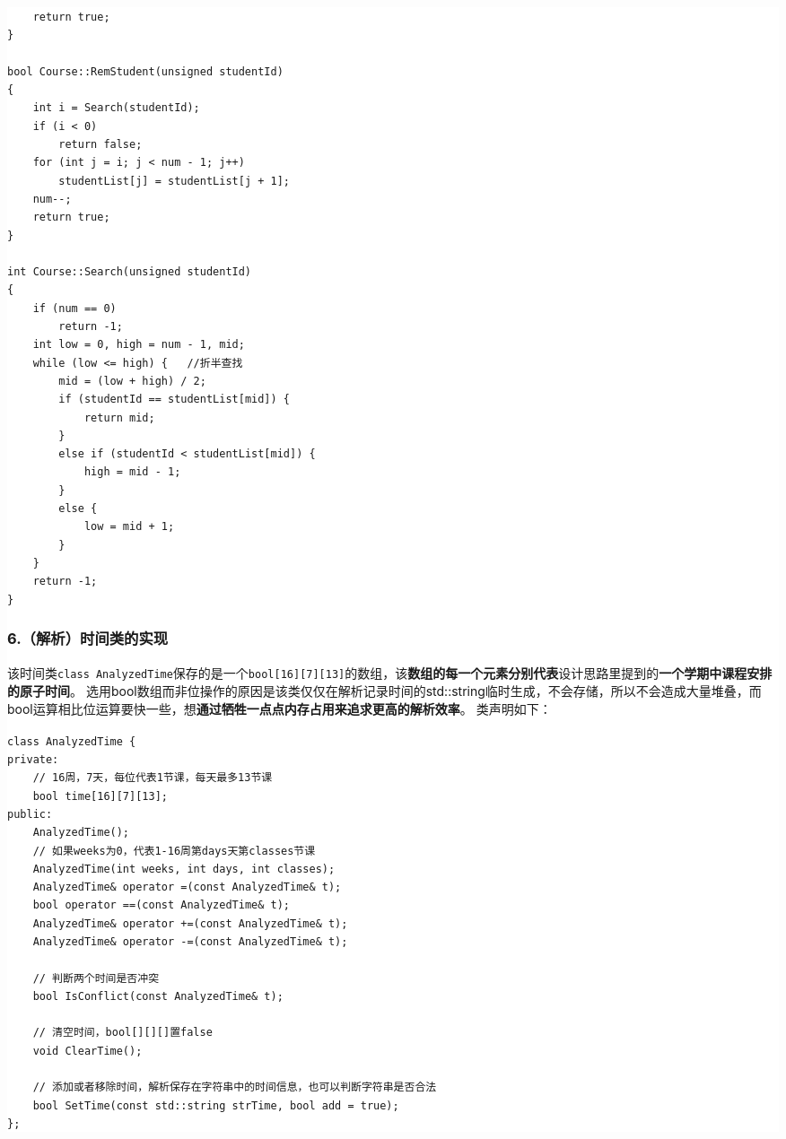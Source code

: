 ```
	return true;
}

bool Course::RemStudent(unsigned studentId)
{
	int i = Search(studentId);
	if (i < 0)
		return false;
	for (int j = i; j < num - 1; j++)
		studentList[j] = studentList[j + 1];
	num--;
	return true;
}

int Course::Search(unsigned studentId)
{ 
	if (num == 0)
		return -1;
	int low = 0, high = num - 1, mid;
	while (low <= high) {   //折半查找
		mid = (low + high) / 2;
		if (studentId == studentList[mid]) {
			return mid;
		}
		else if (studentId < studentList[mid]) {
			high = mid - 1;
		}
		else {
			low = mid + 1;
		}
	}
	return -1;
}
```
### 6.（解析）时间类的实现
该时间类`class AnalyzedTime`保存的是一个`bool[16][7][13]`的数组，该**数组的每一个元素分别代表**设计思路里提到的**一个学期中课程安排的原子时间**。
选用bool数组而非位操作的原因是该类仅仅在解析记录时间的std::string临时生成，不会存储，所以不会造成大量堆叠，而bool运算相比位运算要快一些，想**通过牺牲一点点内存占用来追求更高的解析效率**。
类声明如下：
```
class AnalyzedTime {
private:
	// 16周，7天，每位代表1节课，每天最多13节课
	bool time[16][7][13];  
public:
	AnalyzedTime();
	// 如果weeks为0，代表1-16周第days天第classes节课
	AnalyzedTime(int weeks, int days, int classes);
	AnalyzedTime& operator =(const AnalyzedTime& t);
	bool operator ==(const AnalyzedTime& t);
	AnalyzedTime& operator +=(const AnalyzedTime& t);
	AnalyzedTime& operator -=(const AnalyzedTime& t);

	// 判断两个时间是否冲突
	bool IsConflict(const AnalyzedTime& t);

	// 清空时间，bool[][][]置false
	void ClearTime();

	// 添加或者移除时间，解析保存在字符串中的时间信息，也可以判断字符串是否合法
	bool SetTime(const std::string strTime, bool add = true);
};
```